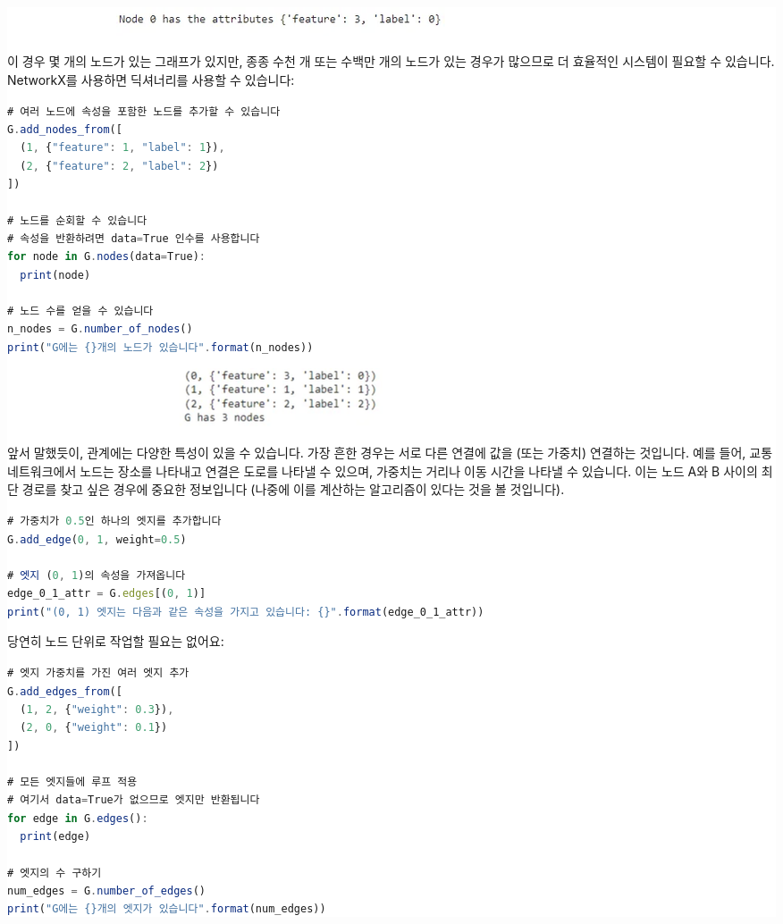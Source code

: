 ![image](/assets/img/2024-06-20-GraphMLintroductiontoNetworkX_4.png)

이 경우 몇 개의 노드가 있는 그래프가 있지만, 종종 수천 개 또는 수백만 개의 노드가 있는 경우가 많으므로 더 효율적인 시스템이 필요할 수 있습니다. NetworkX를 사용하면 딕셔너리를 사용할 수 있습니다:

<div class="content-ad"></div>

```js
# 여러 노드에 속성을 포함한 노드를 추가할 수 있습니다
G.add_nodes_from([
  (1, {"feature": 1, "label": 1}),
  (2, {"feature": 2, "label": 2})
]) 

# 노드를 순회할 수 있습니다
# 속성을 반환하려면 data=True 인수를 사용합니다
for node in G.nodes(data=True):
  print(node)

# 노드 수를 얻을 수 있습니다
n_nodes = G.number_of_nodes()
print("G에는 {}개의 노드가 있습니다".format(n_nodes))
```

![Graph](/assets/img/2024-06-20-GraphMLintroductiontoNetworkX_5.png)

앞서 말했듯이, 관계에는 다양한 특성이 있을 수 있습니다. 가장 흔한 경우는 서로 다른 연결에 값을 (또는 가중치) 연결하는 것입니다. 예를 들어, 교통 네트워크에서 노드는 장소를 나타내고 연결은 도로를 나타낼 수 있으며, 가중치는 거리나 이동 시간을 나타낼 수 있습니다. 이는 노드 A와 B 사이의 최단 경로를 찾고 싶은 경우에 중요한 정보입니다 (나중에 이를 계산하는 알고리즘이 있다는 것을 볼 것입니다).

```js
# 가중치가 0.5인 하나의 엣지를 추가합니다
G.add_edge(0, 1, weight=0.5)

# 엣지 (0, 1)의 속성을 가져옵니다
edge_0_1_attr = G.edges[(0, 1)]
print("(0, 1) 엣지는 다음과 같은 속성을 가지고 있습니다: {}".format(edge_0_1_attr))
```

<div class="content-ad"></div>

당연히 노드 단위로 작업할 필요는 없어요:

```js
# 엣지 가중치를 가진 여러 엣지 추가
G.add_edges_from([
  (1, 2, {"weight": 0.3}),
  (2, 0, {"weight": 0.1})
])

# 모든 엣지들에 루프 적용
# 여기서 data=True가 없으므로 엣지만 반환됩니다
for edge in G.edges():
  print(edge)

# 엣지의 수 구하기
num_edges = G.number_of_edges()
print("G에는 {}개의 엣지가 있습니다".format(num_edges))
```
